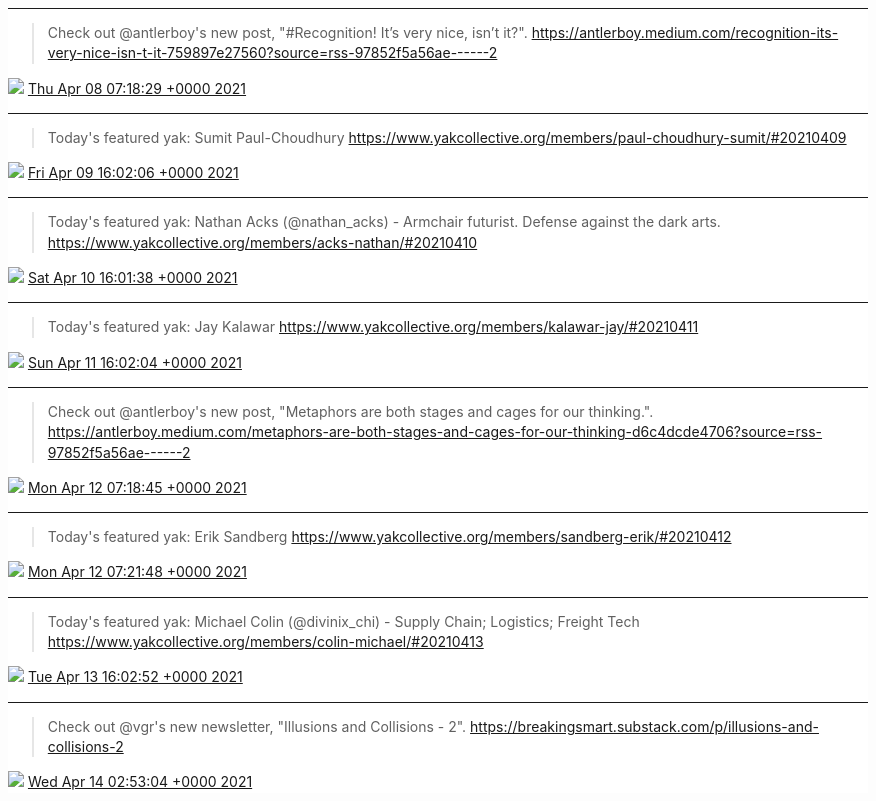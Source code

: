 ----

> Check out @antlerboy's new post, "#Recognition! It’s very nice, isn’t it?". https://antlerboy.medium.com/recognition-its-very-nice-isn-t-it-759897e27560?source=rss-97852f5a56ae------2

<img src="media/tweet.ico" width="12" /> [Thu Apr 08 07:18:29 +0000 2021](https://twitter.com/yak_collective/status/1380057445448437762)

----

> Today's featured yak: Sumit Paul-Choudhury  https://www.yakcollective.org/members/paul-choudhury-sumit/#20210409

<img src="media/tweet.ico" width="12" /> [Fri Apr 09 16:02:06 +0000 2021](https://twitter.com/yak_collective/status/1380551602231185414)

----

> Today's featured yak: Nathan Acks (@nathan_acks) - Armchair futurist. Defense against the dark arts. https://www.yakcollective.org/members/acks-nathan/#20210410

<img src="media/tweet.ico" width="12" /> [Sat Apr 10 16:01:38 +0000 2021](https://twitter.com/yak_collective/status/1380913872886972423)

----

> Today's featured yak: Jay Kalawar  https://www.yakcollective.org/members/kalawar-jay/#20210411

<img src="media/tweet.ico" width="12" /> [Sun Apr 11 16:02:04 +0000 2021](https://twitter.com/yak_collective/status/1381276369838084097)

----

> Check out @antlerboy's new post, "Metaphors are both stages and cages for our thinking.". https://antlerboy.medium.com/metaphors-are-both-stages-and-cages-for-our-thinking-d6c4dcde4706?source=rss-97852f5a56ae------2

<img src="media/tweet.ico" width="12" /> [Mon Apr 12 07:18:45 +0000 2021](https://twitter.com/yak_collective/status/1381507060781752327)

----

> Today's featured yak: Erik Sandberg  https://www.yakcollective.org/members/sandberg-erik/#20210412

<img src="media/tweet.ico" width="12" /> [Mon Apr 12 07:21:48 +0000 2021](https://twitter.com/yak_collective/status/1381507828779737089)

----

> Today's featured yak: Michael Colin (@divinix_chi) - Supply Chain; Logistics; Freight Tech https://www.yakcollective.org/members/colin-michael/#20210413

<img src="media/tweet.ico" width="12" /> [Tue Apr 13 16:02:52 +0000 2021](https://twitter.com/yak_collective/status/1382001349550866433)

----

> Check out @vgr's new newsletter, "Illusions and Collisions - 2". https://breakingsmart.substack.com/p/illusions-and-collisions-2

<img src="media/tweet.ico" width="12" /> [Wed Apr 14 02:53:04 +0000 2021](https://twitter.com/yak_collective/status/1382164976819970048)

